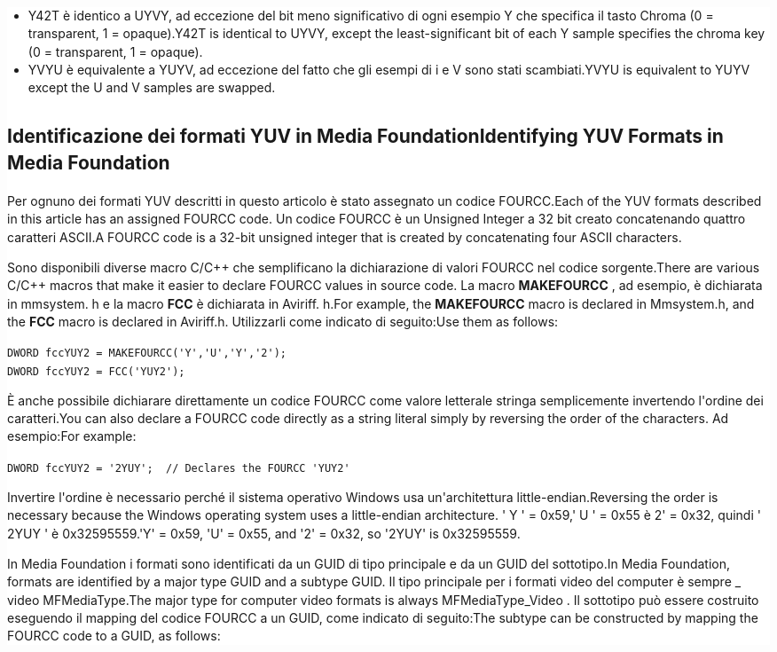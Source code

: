 -   <span data-ttu-id="2a257-381">Y42T è identico a UYVY, ad eccezione del bit meno significativo di ogni esempio Y che specifica il tasto Chroma (0 = transparent, 1 = opaque).</span><span class="sxs-lookup"><span data-stu-id="2a257-381">Y42T is identical to UYVY, except the least-significant bit of each Y sample specifies the chroma key (0 = transparent, 1 = opaque).</span></span>
-   <span data-ttu-id="2a257-382">YVYU è equivalente a YUYV, ad eccezione del fatto che gli esempi di i e V sono stati scambiati.</span><span class="sxs-lookup"><span data-stu-id="2a257-382">YVYU is equivalent to YUYV except the U and V samples are swapped.</span></span>

## <a name="identifying-yuv-formats-in-media-foundation"></a><span data-ttu-id="2a257-383">Identificazione dei formati YUV in Media Foundation</span><span class="sxs-lookup"><span data-stu-id="2a257-383">Identifying YUV Formats in Media Foundation</span></span>

<span data-ttu-id="2a257-384">Per ognuno dei formati YUV descritti in questo articolo è stato assegnato un codice FOURCC.</span><span class="sxs-lookup"><span data-stu-id="2a257-384">Each of the YUV formats described in this article has an assigned FOURCC code.</span></span> <span data-ttu-id="2a257-385">Un codice FOURCC è un Unsigned Integer a 32 bit creato concatenando quattro caratteri ASCII.</span><span class="sxs-lookup"><span data-stu-id="2a257-385">A FOURCC code is a 32-bit unsigned integer that is created by concatenating four ASCII characters.</span></span>

<span data-ttu-id="2a257-386">Sono disponibili diverse macro C/C++ che semplificano la dichiarazione di valori FOURCC nel codice sorgente.</span><span class="sxs-lookup"><span data-stu-id="2a257-386">There are various C/C++ macros that make it easier to declare FOURCC values in source code.</span></span> <span data-ttu-id="2a257-387">La macro **MAKEFOURCC** , ad esempio, è dichiarata in mmsystem. h e la macro **FCC** è dichiarata in Aviriff. h.</span><span class="sxs-lookup"><span data-stu-id="2a257-387">For example, the **MAKEFOURCC** macro is declared in Mmsystem.h, and the **FCC** macro is declared in Aviriff.h.</span></span> <span data-ttu-id="2a257-388">Utilizzarli come indicato di seguito:</span><span class="sxs-lookup"><span data-stu-id="2a257-388">Use them as follows:</span></span>

``` syntax
DWORD fccYUY2 = MAKEFOURCC('Y','U','Y','2');
DWORD fccYUY2 = FCC('YUY2');
```

<span data-ttu-id="2a257-389">È anche possibile dichiarare direttamente un codice FOURCC come valore letterale stringa semplicemente invertendo l'ordine dei caratteri.</span><span class="sxs-lookup"><span data-stu-id="2a257-389">You can also declare a FOURCC code directly as a string literal simply by reversing the order of the characters.</span></span> <span data-ttu-id="2a257-390">Ad esempio:</span><span class="sxs-lookup"><span data-stu-id="2a257-390">For example:</span></span>

``` syntax
DWORD fccYUY2 = '2YUY';  // Declares the FOURCC 'YUY2'
```

<span data-ttu-id="2a257-391">Invertire l'ordine è necessario perché il sistema operativo Windows usa un'architettura little-endian.</span><span class="sxs-lookup"><span data-stu-id="2a257-391">Reversing the order is necessary because the Windows operating system uses a little-endian architecture.</span></span> <span data-ttu-id="2a257-392">' Y ' = 0x59,' U ' = 0x55 è 2' = 0x32, quindi ' 2YUY ' è 0x32595559.</span><span class="sxs-lookup"><span data-stu-id="2a257-392">'Y' = 0x59, 'U' = 0x55, and '2' = 0x32, so '2YUY' is 0x32595559.</span></span>

<span data-ttu-id="2a257-393">In Media Foundation i formati sono identificati da un GUID di tipo principale e da un GUID del sottotipo.</span><span class="sxs-lookup"><span data-stu-id="2a257-393">In Media Foundation, formats are identified by a major type GUID and a subtype GUID.</span></span> <span data-ttu-id="2a257-394">Il tipo principale per i formati video del computer è sempre \_ video MFMediaType.</span><span class="sxs-lookup"><span data-stu-id="2a257-394">The major type for computer video formats is always MFMediaType\_Video .</span></span> <span data-ttu-id="2a257-395">Il sottotipo può essere costruito eseguendo il mapping del codice FOURCC a un GUID, come indicato di seguito:</span><span class="sxs-lookup"><span data-stu-id="2a257-395">The subtype can be constructed by mapping the FOURCC code to a GUID, as follows:</span></span>
